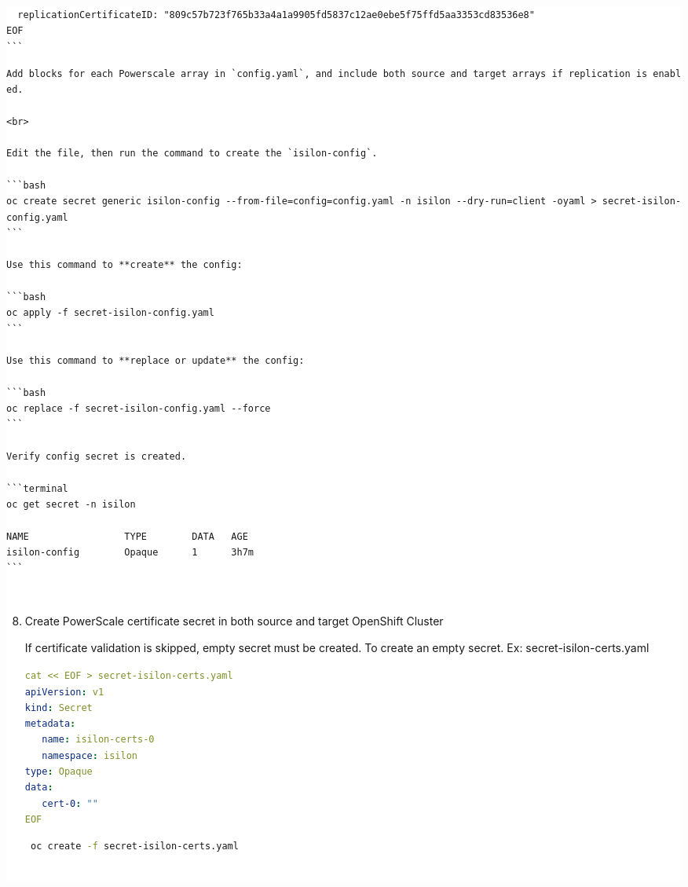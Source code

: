       replicationCertificateID: "809c57b723f765b33a4a1a9905fd5837c12ae0ebe5f75ffd5aa3353cd83536e8"
    EOF
    ```
   </div>

    Add blocks for each Powerscale array in `config.yaml`, and include both source and target arrays if replication is enabled.
 
    <br>

    Edit the file, then run the command to create the `isilon-config`.

    ```bash
    oc create secret generic isilon-config --from-file=config=config.yaml -n isilon --dry-run=client -oyaml > secret-isilon-config.yaml
    ```
    
    Use this command to **create** the config:

    ```bash 
    oc apply -f secret-isilon-config.yaml
    ```

    Use this command to **replace or update** the config:

    ```bash
    oc replace -f secret-isilon-config.yaml --force
    ```
  
    Verify config secret is created.

    ```terminal
    oc get secret -n isilon
     
    NAME                 TYPE        DATA   AGE
    isilon-config        Opaque      1      3h7m
    ```  
  </br>

8. Create PowerScale certificate secret in both source and target OpenShift Cluster

   If certificate validation is skipped, empty secret must be created. To create an empty secret. Ex: secret-isilon-certs.yaml
     
      ```yaml 
      cat << EOF > secret-isilon-certs.yaml
      apiVersion: v1
      kind: Secret
      metadata:
         name: isilon-certs-0
         namespace: isilon
      type: Opaque
      data:
         cert-0: "" 
      EOF
      ```

      ```bash
       oc create -f secret-isilon-certs.yaml
      ```
  <br>
